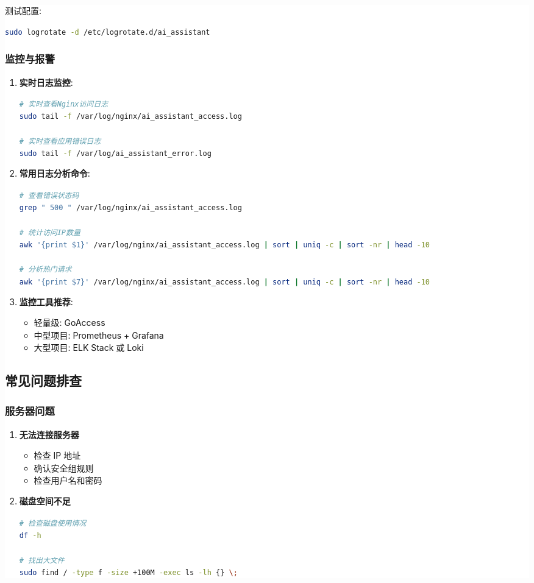 测试配置:

```bash
sudo logrotate -d /etc/logrotate.d/ai_assistant
```

### 监控与报警

1. **实时日志监控**:

   ```bash
   # 实时查看Nginx访问日志
   sudo tail -f /var/log/nginx/ai_assistant_access.log

   # 实时查看应用错误日志
   sudo tail -f /var/log/ai_assistant_error.log
   ```

2. **常用日志分析命令**:

   ```bash
   # 查看错误状态码
   grep " 500 " /var/log/nginx/ai_assistant_access.log

   # 统计访问IP数量
   awk '{print $1}' /var/log/nginx/ai_assistant_access.log | sort | uniq -c | sort -nr | head -10

   # 分析热门请求
   awk '{print $7}' /var/log/nginx/ai_assistant_access.log | sort | uniq -c | sort -nr | head -10
   ```

3. **监控工具推荐**:
   - 轻量级: GoAccess
   - 中型项目: Prometheus + Grafana
   - 大型项目: ELK Stack 或 Loki

## 常见问题排查

### 服务器问题

1. **无法连接服务器**

   - 检查 IP 地址
   - 确认安全组规则
   - 检查用户名和密码

2. **磁盘空间不足**

   ```bash
   # 检查磁盘使用情况
   df -h

   # 找出大文件
   sudo find / -type f -size +100M -exec ls -lh {} \;
   ```
